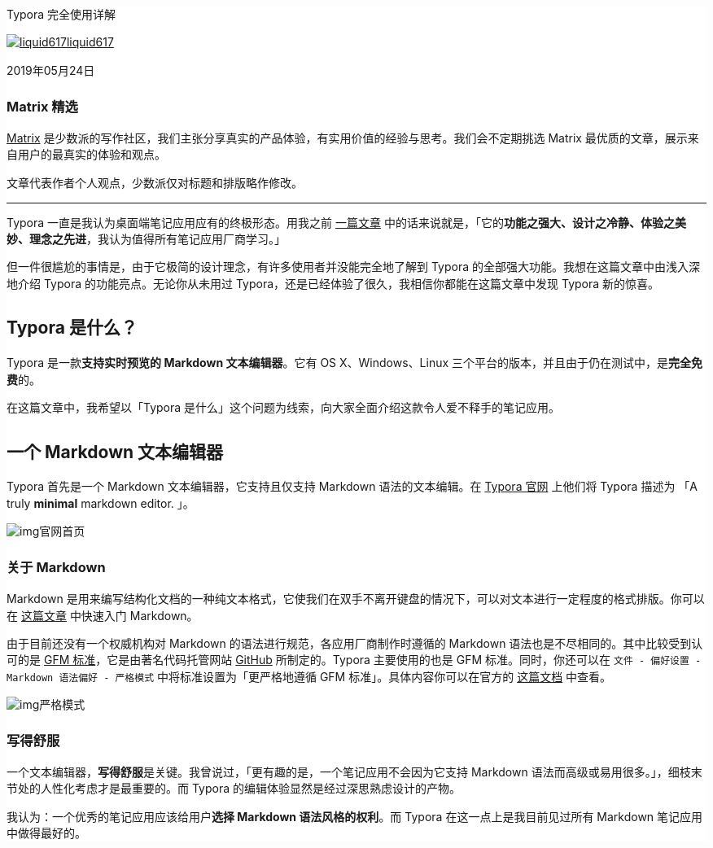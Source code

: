 Typora 完全使用详解

[![liquid617](https://cdn.sspai.com/2018/08/18/b1c71554b09360d3f29b261291409866.jpg?imageMogr2/auto-orient/quality/95/thumbnail/!64x64r/gravity/Center/crop/64x64/interlace/1)](https://sspai.com/u/qpyp0ht9/updates)[liquid617](https://sspai.com/u/qpyp0ht9/updates)

2019年05月24日

### **Matrix 精选**

[Matrix](https://sspai.com/matrix) 是少数派的写作社区，我们主张分享真实的产品体验，有实用价值的经验与思考。我们会不定期挑选 Matrix 最优质的文章，展示来自用户的最真实的体验和观点。

文章代表作者个人观点，少数派仅对标题和排版略作修改。

------

Typora 一直是我认为桌面端笔记应用应有的终极形态。用我之前 [一篇文章](https://sspai.com/post/54122) 中的话来说就是，「它的**功能之强大、设计之冷静、体验之美妙、理念之先进**，我认为值得所有笔记应用厂商学习。」

但一件很尴尬的事情是，由于它极简的设计理念，有许多使用者并没能完全地了解到 Typora 的全部强大功能。我想在这篇文章中由浅入深地介绍 Typora 的功能亮点。无论你从未用过 Typora，还是已经体验了很久，我相信你都能在这篇文章中发现 Typora 新的惊喜。

## Typora 是什么？

Typora 是一款**支持实时预览的 Markdown 文本编辑器**。它有 OS X、Windows、Linux 三个平台的版本，并且由于仍在测试中，是**完全免费**的。

在这篇文章中，我希望以「Typora 是什么」这个问题为线索，向大家全面介绍这款令人爱不释手的笔记应用。

## 一个 Markdown 文本编辑器

Typora 首先是一个 Markdown 文本编辑器，它支持且仅支持 Markdown 语法的文本编辑。在 [Typora 官网](https://typora.io/) 上他们将 Typora 描述为 「A truly **minimal** markdown editor. 」。

![img](https://cdn.sspai.com/2019/05/24/49c4cdef47bf81018b9871a628523064.png?imageView2/2/w/1120/q/90/interlace/1/ignore-error/1)官网首页

### 关于 Markdown

Markdown 是用来编写结构化文档的一种纯文本格式，它使我们在双手不离开键盘的情况下，可以对文本进行一定程度的格式排版。你可以在 [这篇文章](https://sspai.com/post/36610) 中快速入门 Markdown。

由于目前还没有一个权威机构对 Markdown 的语法进行规范，各应用厂商制作时遵循的 Markdown 语法也是不尽相同的。其中比较受到认可的是 [GFM 标准](https://github.github.com/gfm/)，它是由著名代码托管网站 [GitHub](https://github.com/) 所制定的。Typora 主要使用的也是 GFM 标准。同时，你还可以在 `文件 - 偏好设置 - Markdown 语法偏好 - 严格模式` 中将标准设置为「更严格地遵循 GFM 标准」。具体内容你可以在官方的 [这篇文档](http://support.typora.io/Strict-Mode/) 中查看。

![img](https://cdn.sspai.com/2019/05/24/a35f8fd5e9d968edfe5a0b02b54d0881.png?imageView2/2/w/1120/q/90/interlace/1/ignore-error/1)严格模式

### 写得舒服

一个文本编辑器，**写得舒服**是关键。我曾说过，「更有趣的是，一个笔记应用不会因为它支持 Markdown 语法而高级或易用很多。」，细枝末节处的人性化考虑才是最重要的。而 Typora 的编辑体验显然是经过深思熟虑设计的产物。

我认为：一个优秀的笔记应用应该给用户**选择 Markdown 语法风格的权利**。而 Typora 在这一点上是我目前见过所有 Markdown 笔记应用中做得最好的。
